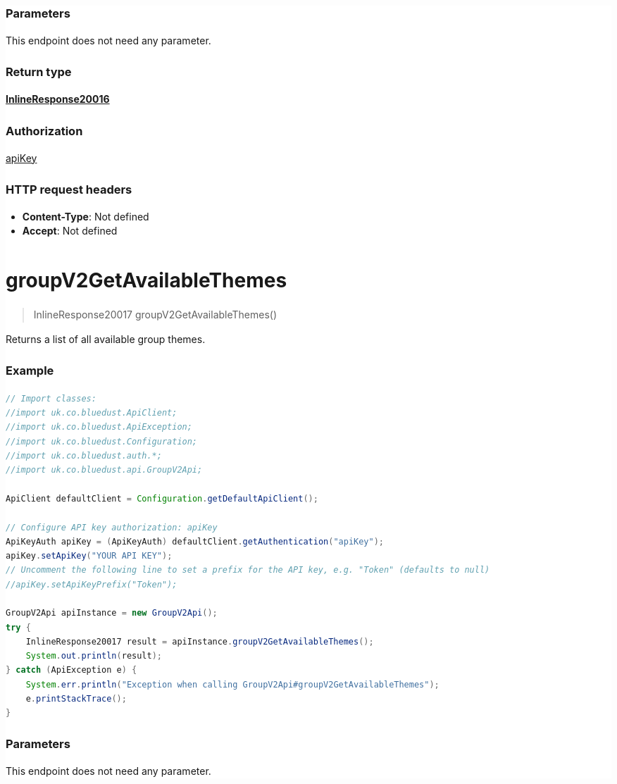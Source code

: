 ### Parameters
This endpoint does not need any parameter.

### Return type

[**InlineResponse20016**](InlineResponse20016.md)

### Authorization

[apiKey](../README.md#apiKey)

### HTTP request headers

 - **Content-Type**: Not defined
 - **Accept**: Not defined

<a name="groupV2GetAvailableThemes"></a>
# **groupV2GetAvailableThemes**
> InlineResponse20017 groupV2GetAvailableThemes()



Returns a list of all available group themes.

### Example
```java
// Import classes:
//import uk.co.bluedust.ApiClient;
//import uk.co.bluedust.ApiException;
//import uk.co.bluedust.Configuration;
//import uk.co.bluedust.auth.*;
//import uk.co.bluedust.api.GroupV2Api;

ApiClient defaultClient = Configuration.getDefaultApiClient();

// Configure API key authorization: apiKey
ApiKeyAuth apiKey = (ApiKeyAuth) defaultClient.getAuthentication("apiKey");
apiKey.setApiKey("YOUR API KEY");
// Uncomment the following line to set a prefix for the API key, e.g. "Token" (defaults to null)
//apiKey.setApiKeyPrefix("Token");

GroupV2Api apiInstance = new GroupV2Api();
try {
    InlineResponse20017 result = apiInstance.groupV2GetAvailableThemes();
    System.out.println(result);
} catch (ApiException e) {
    System.err.println("Exception when calling GroupV2Api#groupV2GetAvailableThemes");
    e.printStackTrace();
}
```

### Parameters
This endpoint does not need any parameter.
